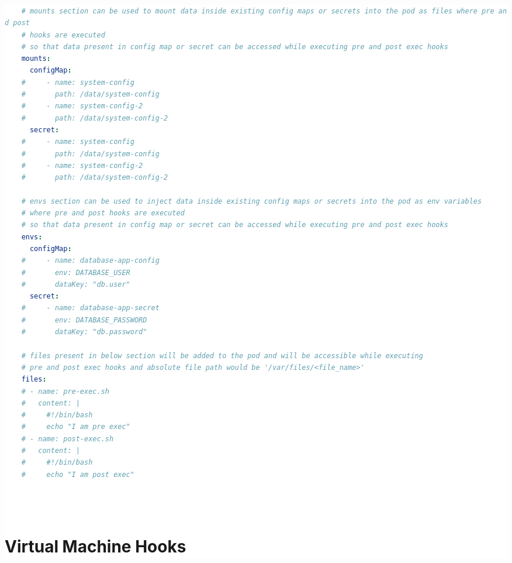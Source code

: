 ```yaml
    # mounts section can be used to mount data inside existing config maps or secrets into the pod as files where pre and post
    # hooks are executed
    # so that data present in config map or secret can be accessed while executing pre and post exec hooks
    mounts:
      configMap:
    #     - name: system-config
    #       path: /data/system-config
    #     - name: system-config-2
    #       path: /data/system-config-2
      secret:
    #     - name: system-config
    #       path: /data/system-config
    #     - name: system-config-2
    #       path: /data/system-config-2

    # envs section can be used to inject data inside existing config maps or secrets into the pod as env variables
    # where pre and post hooks are executed
    # so that data present in config map or secret can be accessed while executing pre and post exec hooks
    envs:
      configMap:
    #     - name: database-app-config
    #       env: DATABASE_USER
    #       dataKey: "db.user"
      secret:
    #     - name: database-app-secret
    #       env: DATABASE_PASSWORD
    #       dataKey: "db.password"

    # files present in below section will be added to the pod and will be accessible while executing
    # pre and post exec hooks and absolute file path would be '/var/files/<file_name>'
    files:
    # - name: pre-exec.sh
    #   content: |
    #     #!/bin/bash
    #     echo "I am pre exec"
    # - name: post-exec.sh
    #   content: |
    #     #!/bin/bash
    #     echo "I am post exec"
```

<br />
<br />

# Virtual Machine Hooks

